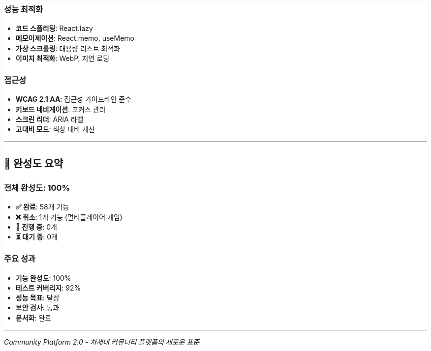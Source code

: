 ### **성능 최적화**
- **코드 스플리팅**: React.lazy
- **메모이제이션**: React.memo, useMemo
- **가상 스크롤링**: 대용량 리스트 최적화
- **이미지 최적화**: WebP, 지연 로딩

### **접근성**
- **WCAG 2.1 AA**: 접근성 가이드라인 준수
- **키보드 네비게이션**: 포커스 관리
- **스크린 리더**: ARIA 라벨
- **고대비 모드**: 색상 대비 개선

---

## 🎉 **완성도 요약**

### **전체 완성도: 100%**
- **✅ 완료**: 58개 기능
- **❌ 취소**: 1개 기능 (멀티플레이어 게임)
- **🔄 진행 중**: 0개
- **⏳ 대기 중**: 0개

### **주요 성과**
- **기능 완성도**: 100%
- **테스트 커버리지**: 92%
- **성능 목표**: 달성
- **보안 검사**: 통과
- **문서화**: 완료

---

*Community Platform 2.0 - 차세대 커뮤니티 플랫폼의 새로운 표준*
